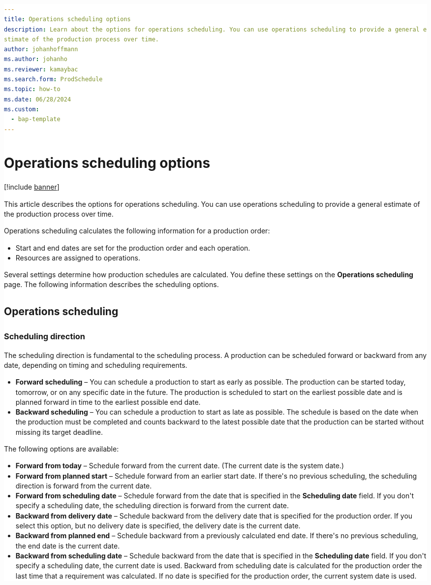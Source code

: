 ```yaml
---
title: Operations scheduling options
description: Learn about the options for operations scheduling. You can use operations scheduling to provide a general estimate of the production process over time.
author: johanhoffmann
ms.author: johanho
ms.reviewer: kamaybac
ms.search.form: ProdSchedule
ms.topic: how-to
ms.date: 06/28/2024
ms.custom: 
  - bap-template
---
```


# Operations scheduling options

[!include [banner](../includes/banner.md)]

This article describes the options for operations scheduling. You can use operations scheduling to provide a general estimate of the production process over time.

Operations scheduling calculates the following information for a production order:

- Start and end dates are set for the production order and each operation.
- Resources are assigned to operations.

Several settings determine how production schedules are calculated. You define these settings on the **Operations scheduling** page. The following information describes the scheduling options.

## Operations scheduling

### Scheduling direction

The scheduling direction is fundamental to the scheduling process. A production can be scheduled forward or backward from any date, depending on timing and scheduling requirements.

- **Forward scheduling** – You can schedule a production to start as early as possible. The production can be started today, tomorrow, or on any specific date in the future. The production is scheduled to start on the earliest possible date and is planned forward in time to the earliest possible end date.
- **Backward scheduling** – You can schedule a production to start as late as possible. The schedule is based on the date when the production must be completed and counts backward to the latest possible date that the production can be started without missing its target deadline.

The following options are available:

- **Forward from today** – Schedule forward from the current date. (The current date is the system date.)
- **Forward from planned start** – Schedule forward from an earlier start date. If there's no previous scheduling, the scheduling direction is forward from the current date.
- **Forward from scheduling date** – Schedule forward from the date that is specified in the **Scheduling date** field. If you don't specify a scheduling date, the scheduling direction is forward from the current date.
- **Backward from delivery date** – Schedule backward from the delivery date that is specified for the production order. If you select this option, but no delivery date is specified, the delivery date is the current date.
- **Backward from planned end** – Schedule backward from a previously calculated end date. If there's no previous scheduling, the end date is the current date.
- **Backward from scheduling date** – Schedule backward from the date that is specified in the **Scheduling date** field. If you don't specify a scheduling date, the current date is used. Backward from scheduling date is calculated for the production order the last time that a requirement was calculated. If no date is specified for the production order, the current system date is used.